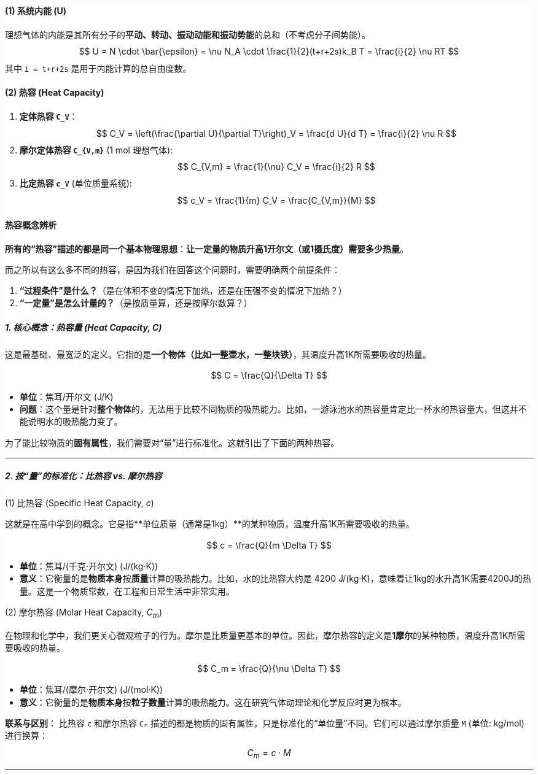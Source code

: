 #### **(1) 系统内能 (U)**
理想气体的内能是其所有分子的**平动、转动、振动动能和振动势能**的总和（不考虑分子间势能）。
$$ U = N \cdot \bar{\epsilon} = \nu N_A \cdot \frac{1}{2}(t+r+2s)k_B T = \frac{i}{2} \nu RT $$
其中 `i = t+r+2s` 是用于内能计算的总自由度数。

#### **(2) 热容 (Heat Capacity)**

1.  **定体热容 `C_V`**：
    $$ C_V = \left(\frac{\partial U}{\partial T}\right)_V = \frac{d U}{d T} = \frac{i}{2} \nu R $$
2.  **摩尔定体热容 `C_{V,m}`** (1 mol 理想气体):
    $$ C_{V,m} = \frac{1}{\nu} C_V = \frac{i}{2} R $$
3.  **比定热容 `c_V`** (单位质量系统):
    $$ c_V = \frac{1}{m} C_V = \frac{C_{V,m}}{M} $$

#### 热容概念辨析

**所有的“热容”描述的都是同一个基本物理思想**：**让一定量的物质升高1开尔文（或1摄氏度）需要多少热量**。

而之所以有这么多不同的热容，是因为我们在回答这个问题时，需要明确两个前提条件：
1.  **“过程条件”是什么？**（是在体积不变的情况下加热，还是在压强不变的情况下加热？）
2.  **“一定量”是怎么计量的？**（是按质量算，还是按摩尔数算？）

##### 1. 核心概念：热容量 (Heat Capacity, *C*)

这是最基础、最宽泛的定义。它指的是**一个物体（比如一整壶水，一整块铁）**，其温度升高1K所需要吸收的热量。

$$ C = \frac{Q}{\Delta T} $$

*   **单位**：焦耳/开尔文 (J/K)
*   **问题**：这个量是针对**整个物体**的，无法用于比较不同物质的吸热能力。比如，一游泳池水的热容量肯定比一杯水的热容量大，但这并不能说明水的吸热能力变了。

为了能比较物质的**固有属性**，我们需要对“量”进行标准化。这就引出了下面的两种热容。

---

##### 2. 按“量”的标准化：比热容 vs. 摩尔热容

(1) 比热容 (Specific Heat Capacity, *c*)

这就是在高中学到的概念。它是指**单位质量（通常是1kg）**的某种物质，温度升高1K所需要吸收的热量。

$$ c = \frac{Q}{m \Delta T} $$

*   **单位**：焦耳/(千克·开尔文) (J/(kg·K))
*   **意义**：它衡量的是**物质本身**按**质量**计算的吸热能力。比如，水的比热容大约是 4200 J/(kg·K)，意味着让1kg的水升高1K需要4200J的热量。这是一个物质常数，在工程和日常生活中非常实用。

(2) 摩尔热容 (Molar Heat Capacity, *C<sub>m</sub>*)

在物理和化学中，我们更关心微观粒子的行为。摩尔是比质量更基本的单位。因此，摩尔热容的定义是**1摩尔**的某种物质，温度升高1K所需要吸收的热量。

$$ C_m = \frac{Q}{\nu \Delta T} $$

*   **单位**：焦耳/(摩尔·开尔文) (J/(mol·K))
*   **意义**：它衡量的是**物质本身**按**粒子数量**计算的吸热能力。这在研究气体动理论和化学反应时更为根本。

**联系与区别**：
比热容 `c` 和摩尔热容 `Cₘ` 描述的都是物质的固有属性，只是标准化的“单位量”不同。它们可以通过摩尔质量 `M` (单位: kg/mol) 进行换算：
$$ C_m = c \cdot M $$

---